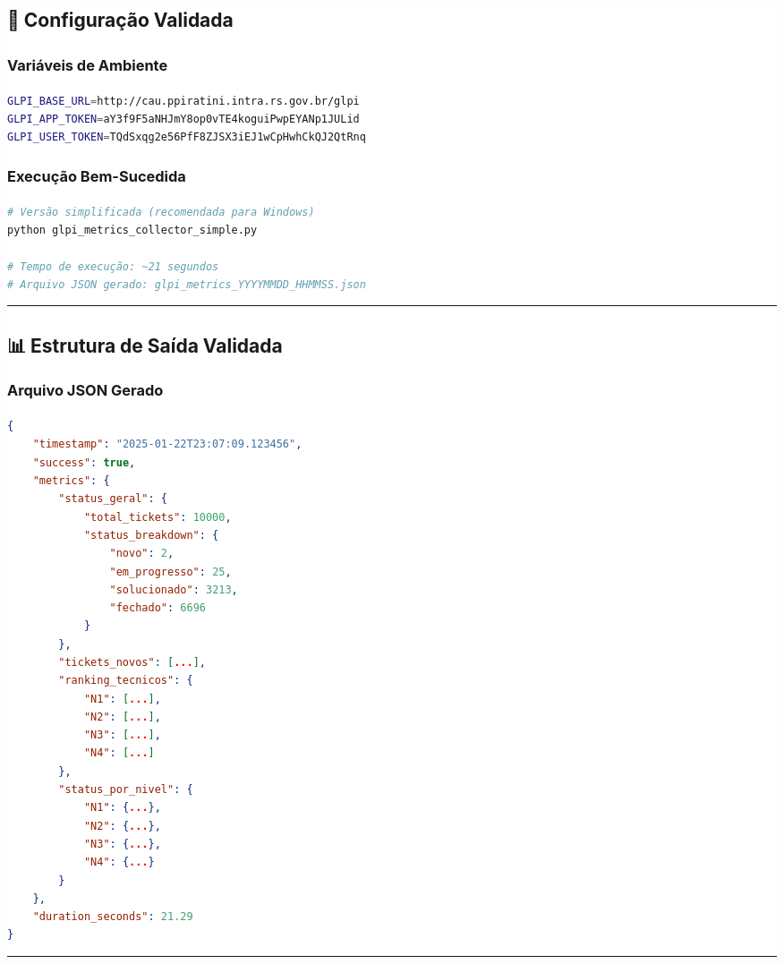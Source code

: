 
## 🔧 Configuração Validada

### **Variáveis de Ambiente**
```bash
GLPI_BASE_URL=http://cau.ppiratini.intra.rs.gov.br/glpi
GLPI_APP_TOKEN=aY3f9F5aNHJmY8op0vTE4koguiPwpEYANp1JULid
GLPI_USER_TOKEN=TQdSxqg2e56PfF8ZJSX3iEJ1wCpHwhCkQJ2QtRnq
```

### **Execução Bem-Sucedida**
```bash
# Versão simplificada (recomendada para Windows)
python glpi_metrics_collector_simple.py

# Tempo de execução: ~21 segundos
# Arquivo JSON gerado: glpi_metrics_YYYYMMDD_HHMMSS.json
```

---

## 📊 Estrutura de Saída Validada

### **Arquivo JSON Gerado**
```json
{
    "timestamp": "2025-01-22T23:07:09.123456",
    "success": true,
    "metrics": {
        "status_geral": {
            "total_tickets": 10000,
            "status_breakdown": {
                "novo": 2,
                "em_progresso": 25,
                "solucionado": 3213,
                "fechado": 6696
            }
        },
        "tickets_novos": [...],
        "ranking_tecnicos": {
            "N1": [...],
            "N2": [...],
            "N3": [...],
            "N4": [...]
        },
        "status_por_nivel": {
            "N1": {...},
            "N2": {...},
            "N3": {...},
            "N4": {...}
        }
    },
    "duration_seconds": 21.29
}
```

---